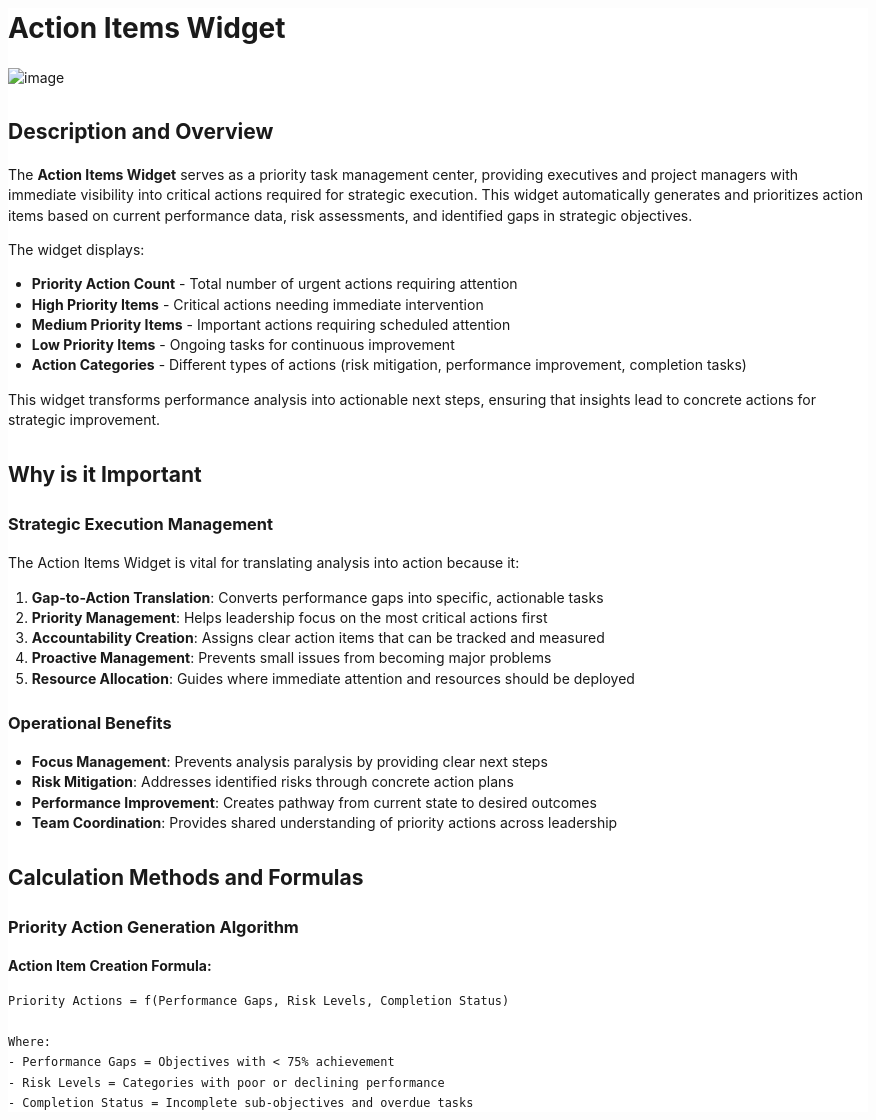 # Action Items Widget
![image](https://github.com/user-attachments/assets/7e203d08-73f1-47c1-a679-20f23b037a83)

## Description and Overview

The **Action Items Widget** serves as a priority task management center, providing executives and project managers with immediate visibility into critical actions required for strategic execution. This widget automatically generates and prioritizes action items based on current performance data, risk assessments, and identified gaps in strategic objectives.

The widget displays:
- **Priority Action Count** - Total number of urgent actions requiring attention
- **High Priority Items** - Critical actions needing immediate intervention
- **Medium Priority Items** - Important actions requiring scheduled attention
- **Low Priority Items** - Ongoing tasks for continuous improvement
- **Action Categories** - Different types of actions (risk mitigation, performance improvement, completion tasks)

This widget transforms performance analysis into actionable next steps, ensuring that insights lead to concrete actions for strategic improvement.

## Why is it Important

### Strategic Execution Management
The Action Items Widget is vital for translating analysis into action because it:

1. **Gap-to-Action Translation**: Converts performance gaps into specific, actionable tasks
2. **Priority Management**: Helps leadership focus on the most critical actions first
3. **Accountability Creation**: Assigns clear action items that can be tracked and measured
4. **Proactive Management**: Prevents small issues from becoming major problems
5. **Resource Allocation**: Guides where immediate attention and resources should be deployed

### Operational Benefits
- **Focus Management**: Prevents analysis paralysis by providing clear next steps
- **Risk Mitigation**: Addresses identified risks through concrete action plans
- **Performance Improvement**: Creates pathway from current state to desired outcomes
- **Team Coordination**: Provides shared understanding of priority actions across leadership

## Calculation Methods and Formulas

### Priority Action Generation Algorithm

**Action Item Creation Formula:**
```
Priority Actions = f(Performance Gaps, Risk Levels, Completion Status)

Where:
- Performance Gaps = Objectives with < 75% achievement
- Risk Levels = Categories with poor or declining performance  
- Completion Status = Incomplete sub-objectives and overdue tasks
```
